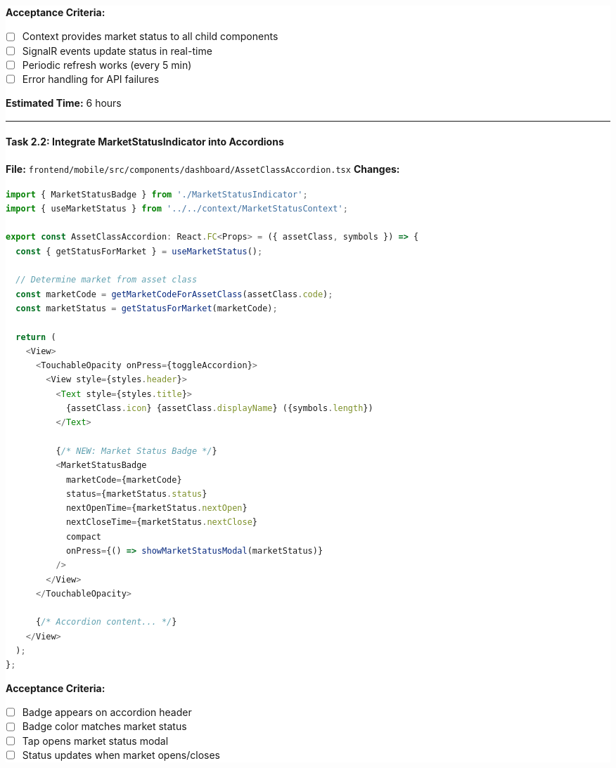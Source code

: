 **Acceptance Criteria:**
- [ ] Context provides market status to all child components
- [ ] SignalR events update status in real-time
- [ ] Periodic refresh works (every 5 min)
- [ ] Error handling for API failures

**Estimated Time:** 6 hours

---

#### Task 2.2: Integrate MarketStatusIndicator into Accordions
**File:** `frontend/mobile/src/components/dashboard/AssetClassAccordion.tsx`
**Changes:**
```typescript
import { MarketStatusBadge } from './MarketStatusIndicator';
import { useMarketStatus } from '../../context/MarketStatusContext';

export const AssetClassAccordion: React.FC<Props> = ({ assetClass, symbols }) => {
  const { getStatusForMarket } = useMarketStatus();

  // Determine market from asset class
  const marketCode = getMarketCodeForAssetClass(assetClass.code);
  const marketStatus = getStatusForMarket(marketCode);

  return (
    <View>
      <TouchableOpacity onPress={toggleAccordion}>
        <View style={styles.header}>
          <Text style={styles.title}>
            {assetClass.icon} {assetClass.displayName} ({symbols.length})
          </Text>

          {/* NEW: Market Status Badge */}
          <MarketStatusBadge
            marketCode={marketCode}
            status={marketStatus.status}
            nextOpenTime={marketStatus.nextOpen}
            nextCloseTime={marketStatus.nextClose}
            compact
            onPress={() => showMarketStatusModal(marketStatus)}
          />
        </View>
      </TouchableOpacity>

      {/* Accordion content... */}
    </View>
  );
};
```

**Acceptance Criteria:**
- [ ] Badge appears on accordion header
- [ ] Badge color matches market status
- [ ] Tap opens market status modal
- [ ] Status updates when market opens/closes
